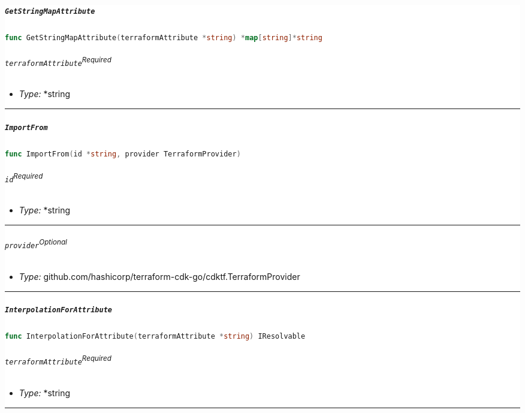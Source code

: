 
##### `GetStringMapAttribute` <a name="GetStringMapAttribute" id="@cdktf/provider-mongodbatlas.globalClusterConfig.GlobalClusterConfig.getStringMapAttribute"></a>

```go
func GetStringMapAttribute(terraformAttribute *string) *map[string]*string
```

###### `terraformAttribute`<sup>Required</sup> <a name="terraformAttribute" id="@cdktf/provider-mongodbatlas.globalClusterConfig.GlobalClusterConfig.getStringMapAttribute.parameter.terraformAttribute"></a>

- *Type:* *string

---

##### `ImportFrom` <a name="ImportFrom" id="@cdktf/provider-mongodbatlas.globalClusterConfig.GlobalClusterConfig.importFrom"></a>

```go
func ImportFrom(id *string, provider TerraformProvider)
```

###### `id`<sup>Required</sup> <a name="id" id="@cdktf/provider-mongodbatlas.globalClusterConfig.GlobalClusterConfig.importFrom.parameter.id"></a>

- *Type:* *string

---

###### `provider`<sup>Optional</sup> <a name="provider" id="@cdktf/provider-mongodbatlas.globalClusterConfig.GlobalClusterConfig.importFrom.parameter.provider"></a>

- *Type:* github.com/hashicorp/terraform-cdk-go/cdktf.TerraformProvider

---

##### `InterpolationForAttribute` <a name="InterpolationForAttribute" id="@cdktf/provider-mongodbatlas.globalClusterConfig.GlobalClusterConfig.interpolationForAttribute"></a>

```go
func InterpolationForAttribute(terraformAttribute *string) IResolvable
```

###### `terraformAttribute`<sup>Required</sup> <a name="terraformAttribute" id="@cdktf/provider-mongodbatlas.globalClusterConfig.GlobalClusterConfig.interpolationForAttribute.parameter.terraformAttribute"></a>

- *Type:* *string

---
